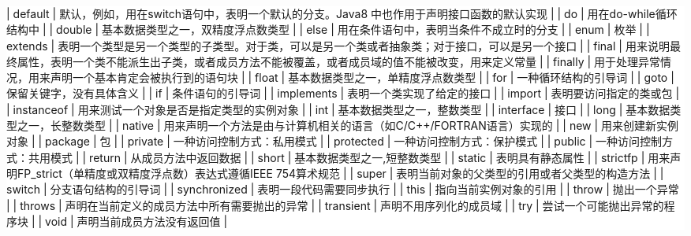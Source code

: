 | default      | 默认，例如，用在switch语句中，表明一个默认的分支。Java8 中也作用于声明接口函数的默认实现 |
| do           | 用在do-while循环结构中                                       |
| double       | 基本数据类型之一，双精度浮点数类型                           |
| else         | 用在条件语句中，表明当条件不成立时的分支                     |
| enum         | 枚举                                                         |
| extends      | 表明一个类型是另一个类型的子类型。对于类，可以是另一个类或者抽象类；对于接口，可以是另一个接口 |
| final        | 用来说明最终属性，表明一个类不能派生出子类，或者成员方法不能被覆盖，或者成员域的值不能被改变，用来定义常量 |
| finally      | 用于处理异常情况，用来声明一个基本肯定会被执行到的语句块     |
| float        | 基本数据类型之一，单精度浮点数类型                           |
| for          | 一种循环结构的引导词                                         |
| goto         | 保留关键字，没有具体含义                                     |
| if           | 条件语句的引导词                                             |
| implements   | 表明一个类实现了给定的接口                                   |
| import       | 表明要访问指定的类或包                                       |
| instanceof   | 用来测试一个对象是否是指定类型的实例对象                     |
| int          | 基本数据类型之一，整数类型                                   |
| interface    | 接口                                                         |
| long         | 基本数据类型之一，长整数类型                                 |
| native       | 用来声明一个方法是由与计算机相关的语言（如C/C++/FORTRAN语言）实现的 |
| new          | 用来创建新实例对象                                           |
| package      | 包                                                           |
| private      | 一种访问控制方式：私用模式                                   |
| protected    | 一种访问控制方式：保护模式                                   |
| public       | 一种访问控制方式：共用模式                                   |
| return       | 从成员方法中返回数据                                         |
| short        | 基本数据类型之一,短整数类型                                  |
| static       | 表明具有静态属性                                             |
| strictfp     | 用来声明FP_strict（单精度或双精度浮点数）表达式遵循IEEE 754算术规范 |
| super        | 表明当前对象的父类型的引用或者父类型的构造方法               |
| switch       | 分支语句结构的引导词                                         |
| synchronized | 表明一段代码需要同步执行                                     |
| this         | 指向当前实例对象的引用                                       |
| throw        | 抛出一个异常                                                 |
| throws       | 声明在当前定义的成员方法中所有需要抛出的异常                 |
| transient    | 声明不用序列化的成员域                                       |
| try          | 尝试一个可能抛出异常的程序块                                 |
| void         | 声明当前成员方法没有返回值                                   |